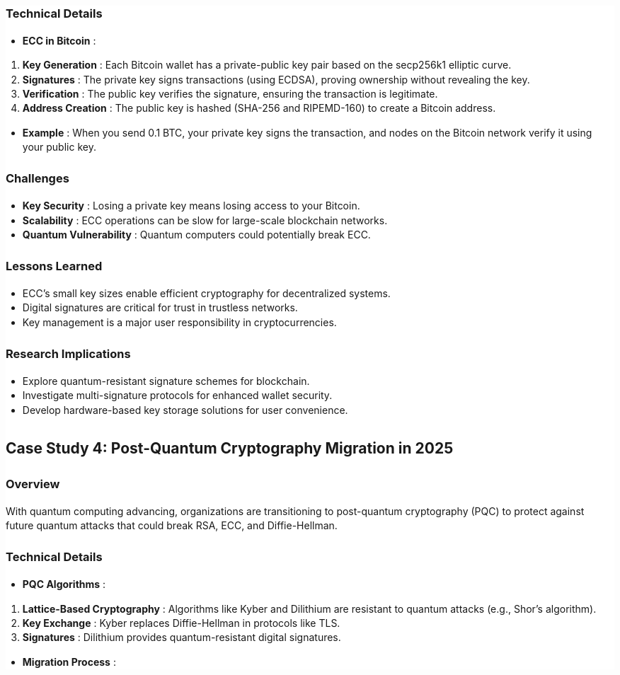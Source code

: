 ### Technical Details

- **ECC in Bitcoin** :

1. **Key Generation** : Each Bitcoin wallet has a private-public key pair based on the secp256k1 elliptic curve.
2. **Signatures** : The private key signs transactions (using ECDSA), proving ownership without revealing the key.
3. **Verification** : The public key verifies the signature, ensuring the transaction is legitimate.
4. **Address Creation** : The public key is hashed (SHA-256 and RIPEMD-160) to create a Bitcoin address.

- **Example** : When you send 0.1 BTC, your private key signs the transaction, and nodes on the Bitcoin network verify it using your public key.

### Challenges

- **Key Security** : Losing a private key means losing access to your Bitcoin.
- **Scalability** : ECC operations can be slow for large-scale blockchain networks.
- **Quantum Vulnerability** : Quantum computers could potentially break ECC.

### Lessons Learned

- ECC’s small key sizes enable efficient cryptography for decentralized systems.
- Digital signatures are critical for trust in trustless networks.
- Key management is a major user responsibility in cryptocurrencies.

### Research Implications

- Explore quantum-resistant signature schemes for blockchain.
- Investigate multi-signature protocols for enhanced wallet security.
- Develop hardware-based key storage solutions for user convenience.

## Case Study 4: Post-Quantum Cryptography Migration in 2025

### Overview

With quantum computing advancing, organizations are transitioning to post-quantum cryptography (PQC) to protect against future quantum attacks that could break RSA, ECC, and Diffie-Hellman.

### Technical Details

- **PQC Algorithms** :

1. **Lattice-Based Cryptography** : Algorithms like Kyber and Dilithium are resistant to quantum attacks (e.g., Shor’s algorithm).
2. **Key Exchange** : Kyber replaces Diffie-Hellman in protocols like TLS.
3. **Signatures** : Dilithium provides quantum-resistant digital signatures.

- **Migration Process** :
